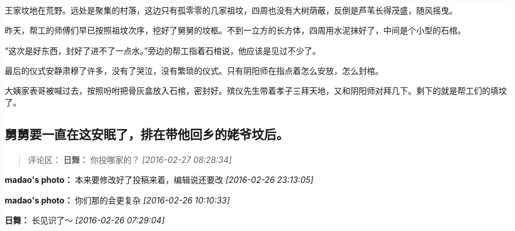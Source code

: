 王家坟地在荒野。远处是聚集的村落，这边只有孤零零的几家祖坟，四周也没有大树荫蔽，反倒是芦苇长得茂盛，随风摇曳。

昨天，帮工的师傅们早已按照祖坟次序，挖好了舅舅的坟柩。不到一立方的长方体，四周用水泥抹好了，中间是个小型的石棺。

“这次是好东西，封好了进不了一点水。”旁边的帮工指着石棺说，他应该是见过不少了。

最后的仪式安静肃穆了许多，没有了哭泣，没有繁琐的仪式。只有阴阳师在指点着怎么安放，怎么封棺。

大姨家表哥被喊过去，按照吩咐把骨灰盒放入石棺，密封好。殡仪先生带着孝子三拜天地，又和阴阳师对拜几下。剩下的就是帮工们的填坟了。

舅舅要一直在这安眠了，排在带他回乡的姥爷坟后。
---
>评论区：
>**日舞：** 你投哪家的？  *[2016-02-27 08:28:34]*
>
**madao's photo：** 本来要修改好了投稿来着，编辑说还要改  *[2016-02-26 23:13:05]*
>
**madao's photo：** 你们那的会更复杂  *[2016-02-26 10:10:33]*
>
**日舞：** 长见识了～  *[2016-02-26 07:29:04]*
>
